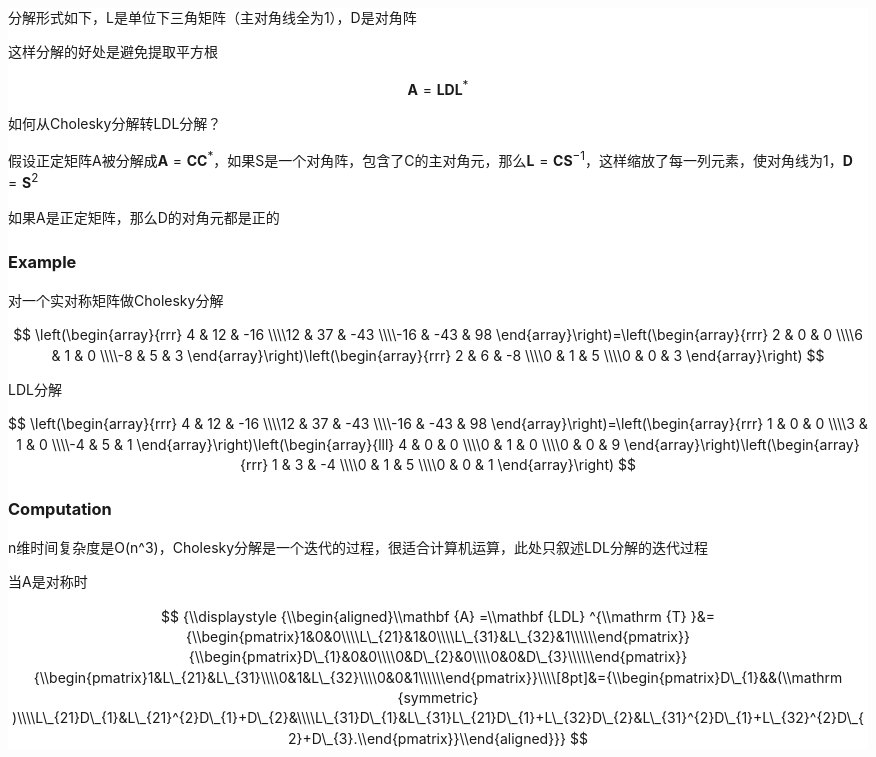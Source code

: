 分解形式如下，L是单位下三角矩阵（主对角线全为1），D是对角阵

这样分解的好处是避免提取平方根

$$
{\displaystyle \mathbf {A} =\mathbf {LDL} ^{*}}
$$


如何从Cholesky分解转LDL分解？

假设正定矩阵A被分解成${\displaystyle \mathbf {A} =\mathbf {C} \mathbf {C} ^{*}}$，如果S是一个对角阵，包含了C的主对角元，那么${\displaystyle \mathbf {L} =\mathbf {C} \mathbf {S} ^{-1}}$，这样缩放了每一列元素，使对角线为1，${\displaystyle \mathbf {D} =\mathbf {S} ^{2}}$

如果A是正定矩阵，那么D的对角元都是正的


### Example

对一个实对称矩阵做Cholesky分解

$$
\left(\begin{array}{rrr}
4 & 12 & -16 \\\\12 & 37 & -43 \\\\-16 & -43 & 98
\end{array}\right)=\left(\begin{array}{rrr}
2 & 0 & 0 \\\\6 & 1 & 0 \\\\-8 & 5 & 3
\end{array}\right)\left(\begin{array}{rrr}
2 & 6 & -8 \\\\0 & 1 & 5 \\\\0 & 0 & 3
\end{array}\right)
$$

LDL分解

$$
\left(\begin{array}{rrr}
4 & 12 & -16 \\\\12 & 37 & -43 \\\\-16 & -43 & 98
\end{array}\right)=\left(\begin{array}{rrr}
1 & 0 & 0 \\\\3 & 1 & 0 \\\\-4 & 5 & 1
\end{array}\right)\left(\begin{array}{lll}
4 & 0 & 0 \\\\0 & 1 & 0 \\\\0 & 0 & 9
\end{array}\right)\left(\begin{array}{rrr}
1 & 3 & -4 \\\\0 & 1 & 5 \\\\0 & 0 & 1
\end{array}\right)
$$

### Computation

n维时间复杂度是O(n^3)，Cholesky分解是一个迭代的过程，很适合计算机运算，此处只叙述LDL分解的迭代过程

当A是对称时

$$
{\\displaystyle {\\begin{aligned}\\mathbf {A} =\\mathbf {LDL} ^{\\mathrm {T} }&={\\begin{pmatrix}1&0&0\\\\L\_{21}&1&0\\\\L\_{31}&L\_{32}&1\\\\\\end{pmatrix}}{\\begin{pmatrix}D\_{1}&0&0\\\\0&D\_{2}&0\\\\0&0&D\_{3}\\\\\\end{pmatrix}}{\\begin{pmatrix}1&L\_{21}&L\_{31}\\\\0&1&L\_{32}\\\\0&0&1\\\\\\end{pmatrix}}\\\\[8pt]&={\\begin{pmatrix}D\_{1}&&(\\mathrm {symmetric} )\\\\L\_{21}D\_{1}&L\_{21}^{2}D\_{1}+D\_{2}&\\\\L\_{31}D\_{1}&L\_{31}L\_{21}D\_{1}+L\_{32}D\_{2}&L\_{31}^{2}D\_{1}+L\_{32}^{2}D\_{2}+D\_{3}.\\end{pmatrix}}\\end{aligned}}}
$$
